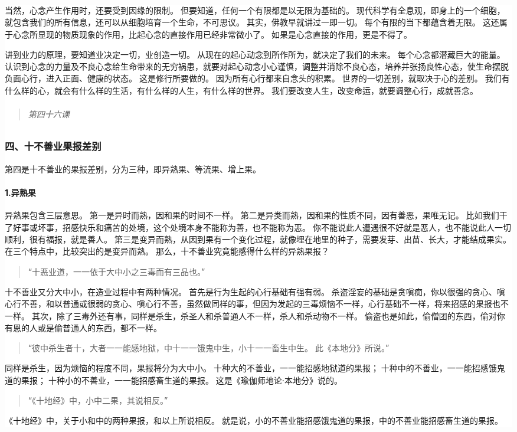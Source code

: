当然，心念产生作用时，还要受到因缘的限制。
但要知道，任何一个有限都是以无限为基础的。
现代科学有全息观，即身上的一个细胞，就包含我们的所有信息，还可以从细胞培育一个生命，不可思议。
其实，佛教早就讲过一即一切。
每个有限的当下都蕴含着无限。
这还属于心念所显现的物质现象的作用，比起心念的直接作用已经非常微小了。
如果是心念直接的作用，更是不得了。

讲到业力的原理，要知道业决定一切，业创造一切。
从现在的起心动念到所作所为，就决定了我们的未来。
每个心念都潜藏巨大的能量。
认识到心念的力量及不良心念给生命带来的无穷祸患，就要对起心动念小心谨慎，调整并消除不良心态，培养并张扬良性心态，使生命摆脱负面心行，进入正面、健康的状态。
这是修行所要做的。
因为所有心行都来自念头的积累。
世界的一切差别，就取决于心的差别。
我们有什么样的心，就会有什么样的生活，有什么样的人生，有什么样的世界。
我们要改变人生，改变命运，就要调整心行，成就善念。

> ###### 第四十六课<span id="46"/>

### 四、十不善业果报差别

第四是十不善业的果报差别，分为三种，即异熟果、等流果、增上果。

#### 1.异熟果

异熟果包含三层意思。
第一是异时而熟，因和果的时间不一样。
第二是异类而熟，因和果的性质不同，因有善恶，果唯无记。
比如我们干了好事或坏事，招感快乐和痛苦的处境，这个处境本身不能称为善，也不能称为恶。
你不能说此人遭遇很不好就是恶人，也不能说此人一切顺利，很有福报，就是善人。
第三是变异而熟，从因到果有一个变化过程，就像埋在地里的种子，需要发芽、出苗、长大，才能结成果实。
在三个特点中，比较突出的是变异而熟。
那么，十不善业究竟能感得什么样的异熟果报？


> “十恶业道，一一依于大中小之三毒而有三品也。”

十不善业又分大中小，在造业过程中有两种情况。
首先是行为生起的心行基础有强有弱。
杀盗淫妄的基础是贪嗔痴，你以很强的贪心、嗔心行不善，和以普通或很弱的贪心、嗔心行不善，虽然做同样的事，但因为发起的三毒烦恼不一样，心行基础不一样，将来招感的果报也不一样。
其次，除了三毒外还有事，同样是杀生，杀圣人和杀普通人不一样，杀人和杀动物不一样。
偷盗也是如此，偷僧团的东西，偷对你有恩的人或是偷普通人的东西，都不一样。

> “彼中杀生者十，大者一一能感地狱，中十一一饿鬼中生，小十一一畜生中生。
> 此《本地分》所说。”

同样是杀生，因为烦恼的程度不同，果报将分为大中小。
十种大的不善业，一一能招感地狱道的果报；
十种中的不善业，一一能招感饿鬼道的果报；
十种小的不善业，一一能招感畜生道的果报。
这是《瑜伽师地论·本地分》说的。

> “《十地经》中，小中二果，其说相反。”

《十地经》中，关于小和中的两种果报，和以上所说相反。
就是说，小的不善业能招感饿鬼道的果报，中的不善业能招感畜生道的果报。

